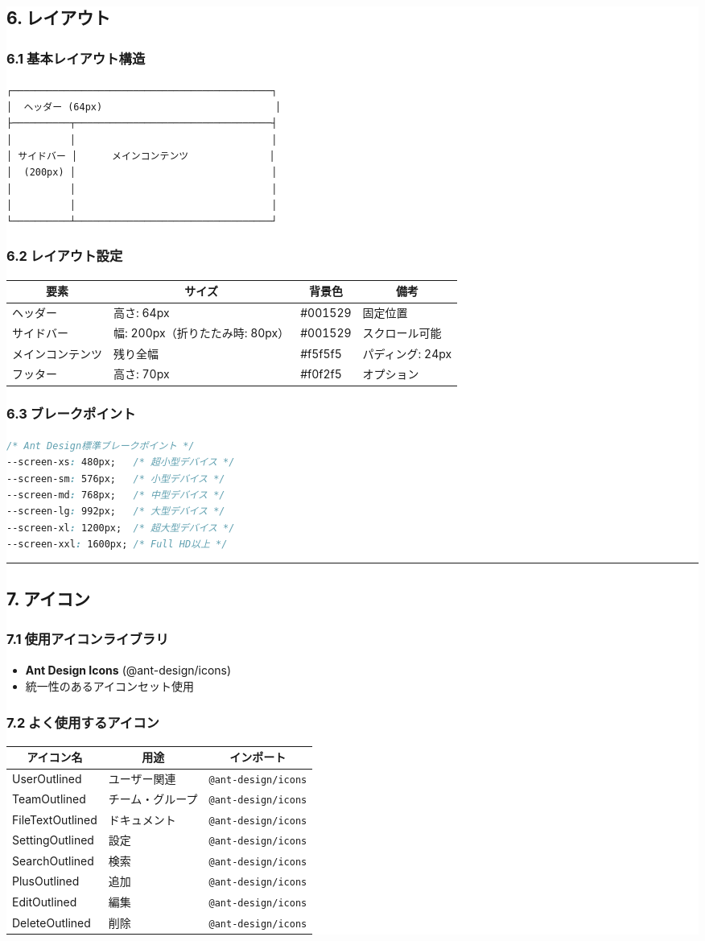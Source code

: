 
## 6. レイアウト

### 6.1 基本レイアウト構造
```
┌─────────────────────────────────────────────┐
│  ヘッダー (64px)                              │
├──────────┬──────────────────────────────────┤
│          │                                  │
│ サイドバー │      メインコンテンツ              │
│  (200px) │                                  │
│          │                                  │
│          │                                  │
└──────────┴──────────────────────────────────┘
```

### 6.2 レイアウト設定
| 要素 | サイズ | 背景色 | 備考 |
|------|--------|--------|------|
| ヘッダー | 高さ: 64px | #001529 | 固定位置 |
| サイドバー | 幅: 200px（折りたたみ時: 80px） | #001529 | スクロール可能 |
| メインコンテンツ | 残り全幅 | #f5f5f5 | パディング: 24px |
| フッター | 高さ: 70px | #f0f2f5 | オプション |

### 6.3 ブレークポイント
```css
/* Ant Design標準ブレークポイント */
--screen-xs: 480px;   /* 超小型デバイス */
--screen-sm: 576px;   /* 小型デバイス */
--screen-md: 768px;   /* 中型デバイス */
--screen-lg: 992px;   /* 大型デバイス */
--screen-xl: 1200px;  /* 超大型デバイス */
--screen-xxl: 1600px; /* Full HD以上 */
```

---

## 7. アイコン

### 7.1 使用アイコンライブラリ
- **Ant Design Icons** (@ant-design/icons)
- 統一性のあるアイコンセット使用

### 7.2 よく使用するアイコン
| アイコン名 | 用途 | インポート |
|----------|------|-----------|
| UserOutlined | ユーザー関連 | `@ant-design/icons` |
| TeamOutlined | チーム・グループ | `@ant-design/icons` |
| FileTextOutlined | ドキュメント | `@ant-design/icons` |
| SettingOutlined | 設定 | `@ant-design/icons` |
| SearchOutlined | 検索 | `@ant-design/icons` |
| PlusOutlined | 追加 | `@ant-design/icons` |
| EditOutlined | 編集 | `@ant-design/icons` |
| DeleteOutlined | 削除 | `@ant-design/icons` |